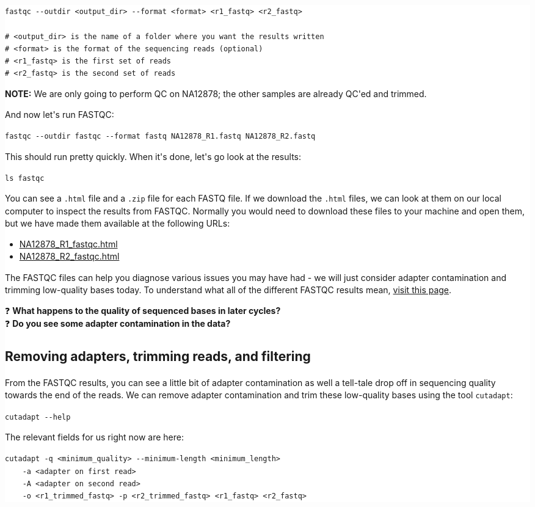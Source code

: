 	fastqc --outdir <output_dir> --format <format> <r1_fastq> <r2_fastq>

	# <output_dir> is the name of a folder where you want the results written
	# <format> is the format of the sequencing reads (optional)
	# <r1_fastq> is the first set of reads
	# <r2_fastq> is the second set of reads 

**NOTE:** We are only going to perform QC on NA12878; the other samples are already QC'ed and trimmed.

And now let's run FASTQC:

	fastqc --outdir fastqc --format fastq NA12878_R1.fastq NA12878_R2.fastq

This should run pretty quickly. When it's done, let's go look at the results:

	ls fastqc

You can see a `.html` file and a `.zip` file for each FASTQ file. If we download the `.html` files, we can look at them on our local computer to inspect the results from FASTQC. Normally you would need to download these files to your machine and open them, but we have made them available at the following URLs:

- [NA12878_R1_fastqc.html](http://web.stanford.edu/class/bios201/NA12878_R1_fastqc.html)
- [NA12878_R2_fastqc.html](http://web.stanford.edu/class/bios201/NA12878_R2_fastqc.html)

The FASTQC files can help you diagnose various issues you may have had - we will just consider adapter contamination and trimming low-quality bases today. To understand what all of the different FASTQC results mean, [visit this page](http://www.bioinformatics.babraham.ac.uk/projects/fastqc/Help/3%20Analysis%20Modules/).

:question: **What happens to the quality of sequenced bases in later cycles?**   
:question: **Do you see some adapter contamination in the data?**   




## Removing adapters, trimming reads, and filtering

From the FASTQC results, you can see a little bit of adapter contamination as well a tell-tale drop off in sequencing quality towards the end of the reads. We can remove adapter contamination and trim these low-quality bases using the tool `cutadapt`:

	cutadapt --help

The relevant fields for us right now are here:

	cutadapt -q <minimum_quality> --minimum-length <minimum_length>
		-a <adapter on first read>
		-A <adapter on second read>
		-o <r1_trimmed_fastq> -p <r2_trimmed_fastq> <r1_fastq> <r2_fastq>
